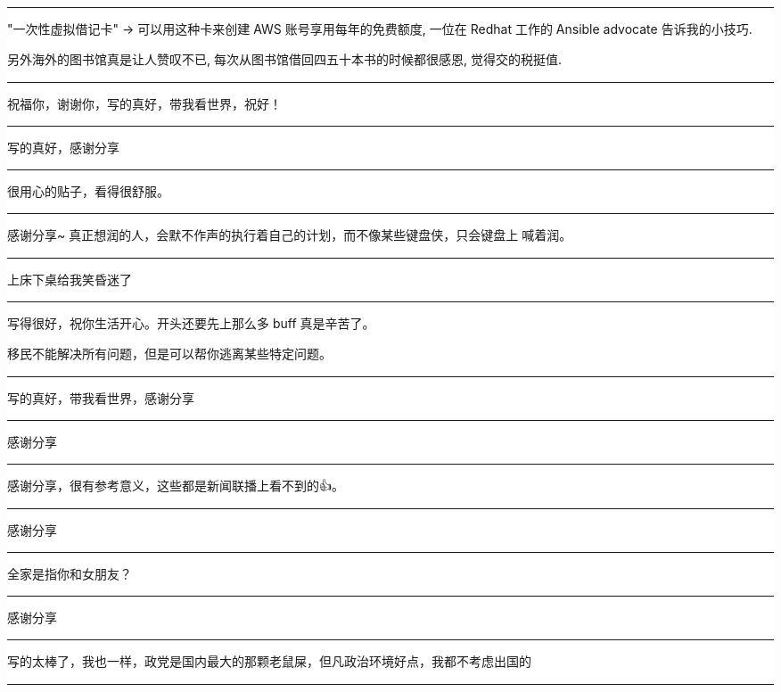 ---------------------------------------------------

"一次性虚拟借记卡" -> 可以用这种卡来创建 AWS 账号享用每年的免费额度, 一位在 Redhat 工作的 Ansible advocate 告诉我的小技巧.

另外海外的图书馆真是让人赞叹不已, 每次从图书馆借回四五十本书的时候都很感恩, 觉得交的税挺值.

---------------------------------------------------

祝福你，谢谢你，写的真好，带我看世界，祝好！

---------------------------------------------------

写的真好，感谢分享

---------------------------------------------------

很用心的贴子，看得很舒服。

---------------------------------------------------

感谢分享~
真正想润的人，会默不作声的执行着自己的计划，而不像某些键盘侠，只会键盘上 喊着润。

---------------------------------------------------

上床下桌给我笑昏迷了

---------------------------------------------------

写得很好，祝你生活开心。开头还要先上那么多 buff 真是辛苦了。

移民不能解决所有问题，但是可以帮你逃离某些特定问题。

---------------------------------------------------

写的真好，带我看世界，感谢分享

---------------------------------------------------

感谢分享

---------------------------------------------------

感谢分享，很有参考意义，这些都是新闻联播上看不到的👍。

---------------------------------------------------

感谢分享

---------------------------------------------------

全家是指你和女朋友？

---------------------------------------------------

感谢分享

---------------------------------------------------

写的太棒了，我也一样，政党是国内最大的那颗老鼠屎，但凡政治环境好点，我都不考虑出国的

---------------------------------------------------
